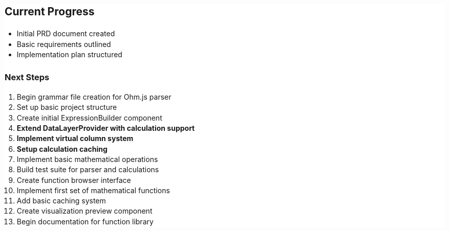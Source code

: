 ## Current Progress

- Initial PRD document created
- Basic requirements outlined
- Implementation plan structured

### Next Steps

1. Begin grammar file creation for Ohm.js parser
2. Set up basic project structure
3. Create initial ExpressionBuilder component
4. **Extend DataLayerProvider with calculation support**
5. **Implement virtual column system**
6. **Setup calculation caching**
7. Implement basic mathematical operations
8. Build test suite for parser and calculations
9. Create function browser interface
10. Implement first set of mathematical functions
11. Add basic caching system
12. Create visualization preview component
13. Begin documentation for function library
